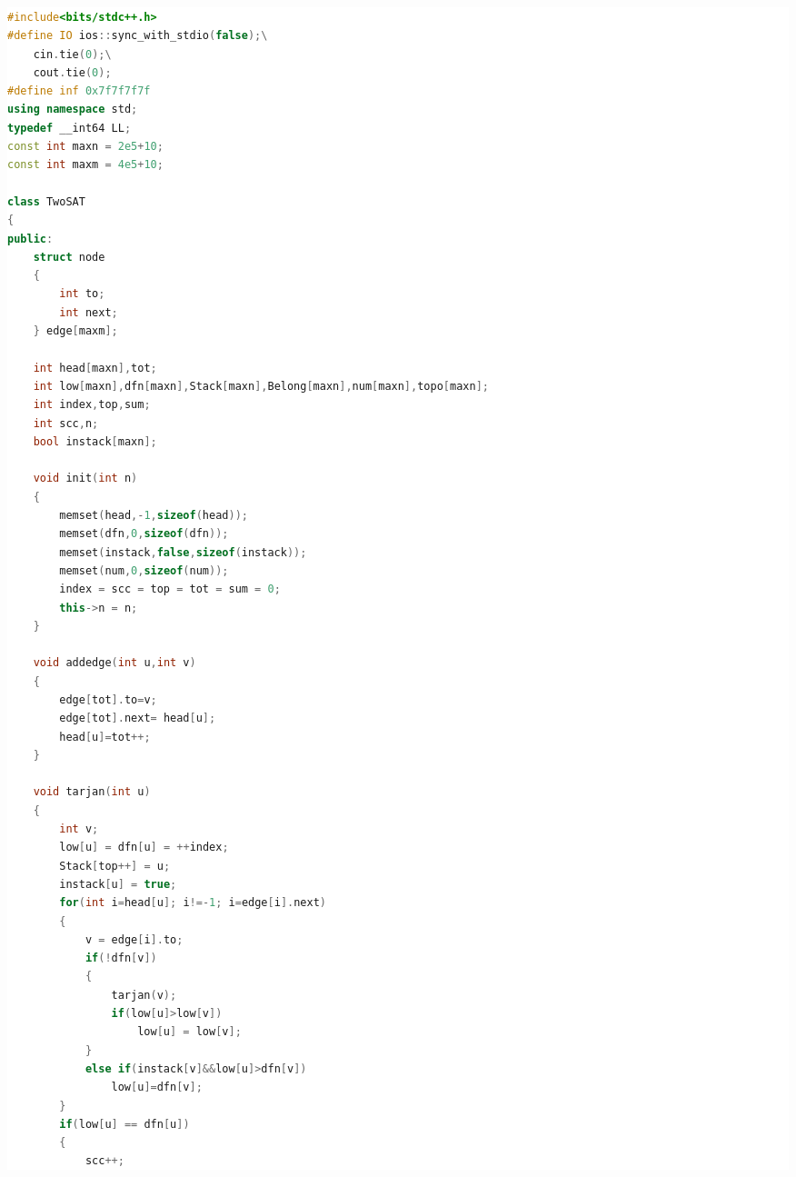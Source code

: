 ```cpp
#include<bits/stdc++.h>
#define IO ios::sync_with_stdio(false);\
    cin.tie(0);\
    cout.tie(0);
#define inf 0x7f7f7f7f
using namespace std;
typedef __int64 LL;
const int maxn = 2e5+10;
const int maxm = 4e5+10;

class TwoSAT
{
public:
    struct node
    {
        int to;
        int next;
    } edge[maxm];

    int head[maxn],tot;
    int low[maxn],dfn[maxn],Stack[maxn],Belong[maxn],num[maxn],topo[maxn];
    int index,top,sum;
    int scc,n;
    bool instack[maxn];

    void init(int n)
    {
        memset(head,-1,sizeof(head));
        memset(dfn,0,sizeof(dfn));
        memset(instack,false,sizeof(instack));
        memset(num,0,sizeof(num));
        index = scc = top = tot = sum = 0;
        this->n = n;
    }

    void addedge(int u,int v)
    {
        edge[tot].to=v;
        edge[tot].next= head[u];
        head[u]=tot++;
    }

    void tarjan(int u)
    {
        int v;
        low[u] = dfn[u] = ++index;
        Stack[top++] = u;
        instack[u] = true;
        for(int i=head[u]; i!=-1; i=edge[i].next)
        {
            v = edge[i].to;
            if(!dfn[v])
            {
                tarjan(v);
                if(low[u]>low[v])
                    low[u] = low[v];
            }
            else if(instack[v]&&low[u]>dfn[v])
                low[u]=dfn[v];
        }
        if(low[u] == dfn[u])
        {
            scc++;
```